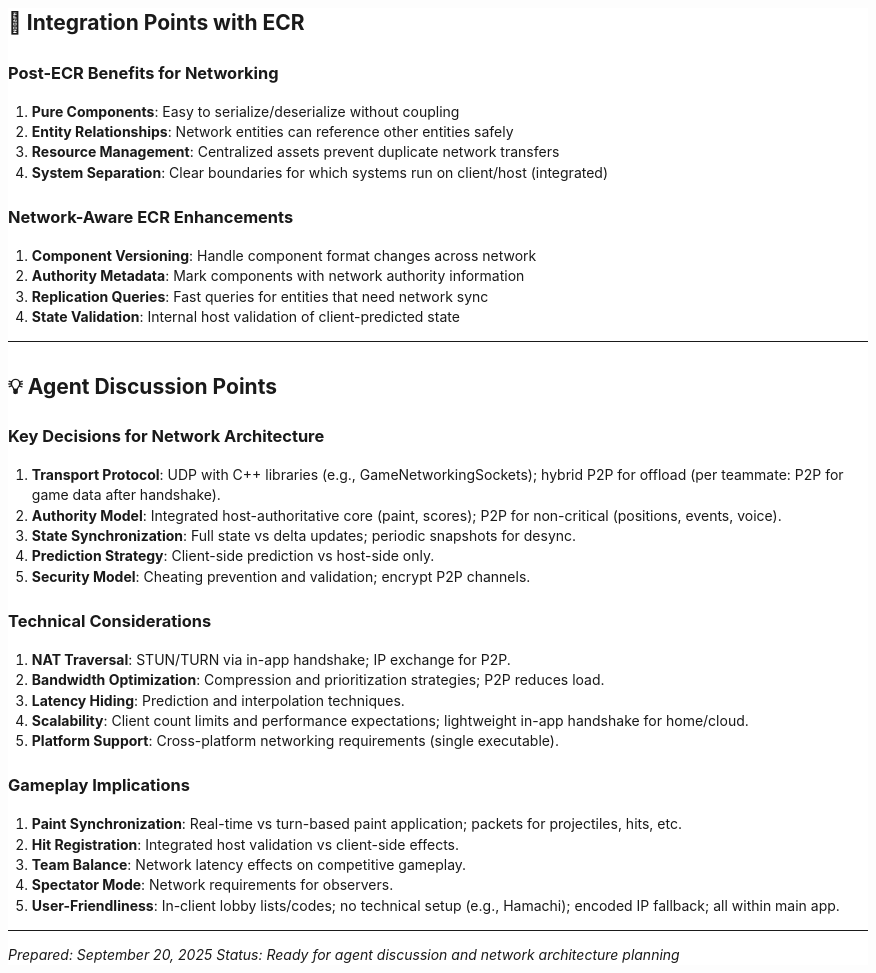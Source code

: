 
## 🔗 **Integration Points with ECR**

### **Post-ECR Benefits for Networking**
1. **Pure Components**: Easy to serialize/deserialize without coupling
2. **Entity Relationships**: Network entities can reference other entities safely
3. **Resource Management**: Centralized assets prevent duplicate network transfers
4. **System Separation**: Clear boundaries for which systems run on client/host (integrated)

### **Network-Aware ECR Enhancements**
1. **Component Versioning**: Handle component format changes across network
2. **Authority Metadata**: Mark components with network authority information
3. **Replication Queries**: Fast queries for entities that need network sync
4. **State Validation**: Internal host validation of client-predicted state

---

## 💡 **Agent Discussion Points**

### **Key Decisions for Network Architecture**
1. **Transport Protocol**: UDP with C++ libraries (e.g., GameNetworkingSockets); hybrid P2P for offload (per teammate: P2P for game data after handshake).
2. **Authority Model**: Integrated host-authoritative core (paint, scores); P2P for non-critical (positions, events, voice).
3. **State Synchronization**: Full state vs delta updates; periodic snapshots for desync.
4. **Prediction Strategy**: Client-side prediction vs host-side only.
5. **Security Model**: Cheating prevention and validation; encrypt P2P channels.

### **Technical Considerations**
1. **NAT Traversal**: STUN/TURN via in-app handshake; IP exchange for P2P.
2. **Bandwidth Optimization**: Compression and prioritization strategies; P2P reduces load.
3. **Latency Hiding**: Prediction and interpolation techniques.
4. **Scalability**: Client count limits and performance expectations; lightweight in-app handshake for home/cloud.
5. **Platform Support**: Cross-platform networking requirements (single executable).

### **Gameplay Implications**
1. **Paint Synchronization**: Real-time vs turn-based paint application; packets for projectiles, hits, etc.
2. **Hit Registration**: Integrated host validation vs client-side effects.
3. **Team Balance**: Network latency effects on competitive gameplay.
4. **Spectator Mode**: Network requirements for observers.
5. **User-Friendliness**: In-client lobby lists/codes; no technical setup (e.g., Hamachi); encoded IP fallback; all within main app.

---

*Prepared: September 20, 2025*
*Status: Ready for agent discussion and network architecture planning*